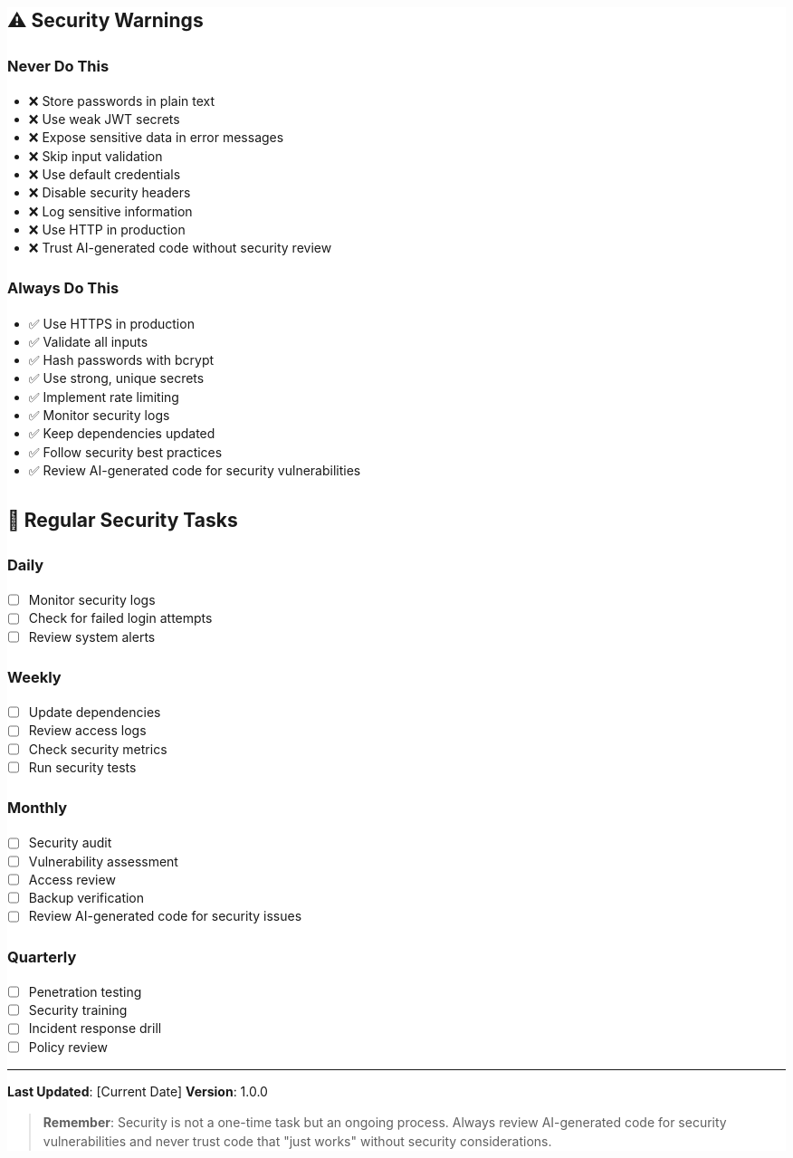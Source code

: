 ## ⚠️ Security Warnings

### Never Do This
- ❌ Store passwords in plain text
- ❌ Use weak JWT secrets
- ❌ Expose sensitive data in error messages
- ❌ Skip input validation
- ❌ Use default credentials
- ❌ Disable security headers
- ❌ Log sensitive information
- ❌ Use HTTP in production
- ❌ Trust AI-generated code without security review

### Always Do This
- ✅ Use HTTPS in production
- ✅ Validate all inputs
- ✅ Hash passwords with bcrypt
- ✅ Use strong, unique secrets
- ✅ Implement rate limiting
- ✅ Monitor security logs
- ✅ Keep dependencies updated
- ✅ Follow security best practices
- ✅ Review AI-generated code for security vulnerabilities

## 🔄 Regular Security Tasks

### Daily
- [ ] Monitor security logs
- [ ] Check for failed login attempts
- [ ] Review system alerts

### Weekly
- [ ] Update dependencies
- [ ] Review access logs
- [ ] Check security metrics
- [ ] Run security tests

### Monthly
- [ ] Security audit
- [ ] Vulnerability assessment
- [ ] Access review
- [ ] Backup verification
- [ ] Review AI-generated code for security issues

### Quarterly
- [ ] Penetration testing
- [ ] Security training
- [ ] Incident response drill
- [ ] Policy review

---

**Last Updated**: [Current Date]
**Version**: 1.0.0

> **Remember**: Security is not a one-time task but an ongoing process. Always review AI-generated code for security vulnerabilities and never trust code that "just works" without security considerations. 
